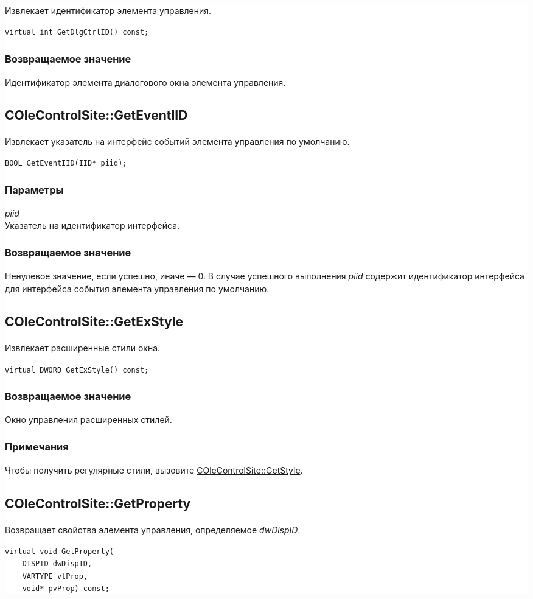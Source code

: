 Извлекает идентификатор элемента управления.

```
virtual int GetDlgCtrlID() const;
```

### <a name="return-value"></a>Возвращаемое значение

Идентификатор элемента диалогового окна элемента управления.

##  <a name="geteventiid"></a>  COleControlSite::GetEventIID

Извлекает указатель на интерфейс событий элемента управления по умолчанию.

```
BOOL GetEventIID(IID* piid);
```

### <a name="parameters"></a>Параметры

*piid*<br/>
Указатель на идентификатор интерфейса.

### <a name="return-value"></a>Возвращаемое значение

Ненулевое значение, если успешно, иначе — 0. В случае успешного выполнения *piid* содержит идентификатор интерфейса для интерфейса события элемента управления по умолчанию.

##  <a name="getexstyle"></a>  COleControlSite::GetExStyle

Извлекает расширенные стили окна.

```
virtual DWORD GetExStyle() const;
```

### <a name="return-value"></a>Возвращаемое значение

Окно управления расширенных стилей.

### <a name="remarks"></a>Примечания

Чтобы получить регулярные стили, вызовите [COleControlSite::GetStyle](#getstyle).

##  <a name="getproperty"></a>  COleControlSite::GetProperty

Возвращает свойства элемента управления, определяемое *dwDispID*.

```
virtual void GetProperty(
    DISPID dwDispID,
    VARTYPE vtProp,
    void* pvProp) const;
```
